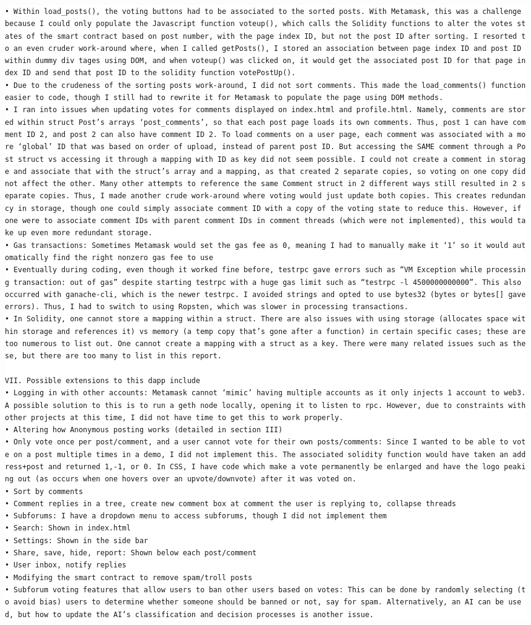     • Within load_posts(), the voting buttons had to be associated to the sorted posts. With Metamask, this was a challenge because I could only populate the Javascript function voteup(), which calls the Solidity functions to alter the votes states of the smart contract based on post number, with the page index ID, but not the post ID after sorting. I resorted to an even cruder work-around where, when I called getPosts(), I stored an association between page index ID and post ID within dummy div tages using DOM, and when voteup() was clicked on, it would get the associated post ID for that page index ID and send that post ID to the solidity function votePostUp().
    • Due to the crudeness of the sorting posts work-around, I did not sort comments. This made the load_comments() function easier to code, though I still had to rewrite it for Metamask to populate the page using DOM methods.
    • I ran into issues when updating votes for comments displayed on index.html and profile.html. Namely, comments are stored within struct Post’s arrays ‘post_comments’, so that each post page loads its own comments. Thus, post 1 can have comment ID 2, and post 2 can also have comment ID 2. To load comments on a user page, each comment was associated with a more ‘global’ ID that was based on order of upload, instead of parent post ID. But accessing the SAME comment through a Post struct vs accessing it through a mapping with ID as key did not seem possible. I could not create a comment in storage and associate that with the struct’s array and a mapping, as that created 2 separate copies, so voting on one copy did not affect the other. Many other attempts to reference the same Comment struct in 2 different ways still resulted in 2 separate copies. Thus, I made another crude work-around where voting would just update both copies. This creates redundancy in storage, though one could simply associate comment ID with a copy of the voting state to reduce this. However, if one were to associate comment IDs with parent comment IDs in comment threads (which were not implemented), this would take up even more redundant storage.
    • Gas transactions: Sometimes Metamask would set the gas fee as 0, meaning I had to manually make it ‘1’ so it would automatically find the right nonzero gas fee to use
    • Eventually during coding, even though it worked fine before, testrpc gave errors such as “VM Exception while processing transaction: out of gas” despite starting testrpc with a huge gas limit such as “testrpc -l 4500000000000”. This also occurred with ganache-cli, which is the newer testrpc. I avoided strings and opted to use bytes32 (bytes or bytes[] gave errors). Thus, I had to switch to using Ropsten, which was slower in processing transactions.
    • In Solidity, one cannot store a mapping within a struct. There are also issues with using storage (allocates space within storage and references it) vs memory (a temp copy that’s gone after a function) in certain specific cases; these are too numerous to list out. One cannot create a mapping with a struct as a key. There were many related issues such as these, but there are too many to list in this report.

    VII. Possible extensions to this dapp include
    • Logging in with other accounts: Metamask cannot ‘mimic’ having multiple accounts as it only injects 1 account to web3. A possible solution to this is to run a geth node locally, opening it to listen to rpc. However, due to constraints with other projects at this time, I did not have time to get this to work properly.
    • Altering how Anonymous posting works (detailed in section III)
    • Only vote once per post/comment, and a user cannot vote for their own posts/comments: Since I wanted to be able to vote on a post multiple times in a demo, I did not implement this. The associated solidity function would have taken an address+post and returned 1,-1, or 0. In CSS, I have code which make a vote permanently be enlarged and have the logo peaking out (as occurs when one hovers over an upvote/downvote) after it was voted on.
    • Sort by comments 
    • Comment replies in a tree, create new comment box at comment the user is replying to, collapse threads
    • Subforums: I have a dropdown menu to access subforums, though I did not implement them
    • Search: Shown in index.html
    • Settings: Shown in the side bar
    • Share, save, hide, report: Shown below each post/comment
    • User inbox, notify replies
    • Modifying the smart contract to remove spam/troll posts
    • Subforum voting features that allow users to ban other users based on votes: This can be done by randomly selecting (to avoid bias) users to determine whether someone should be banned or not, say for spam. Alternatively, an AI can be used, but how to update the AI’s classification and decision processes is another issue.